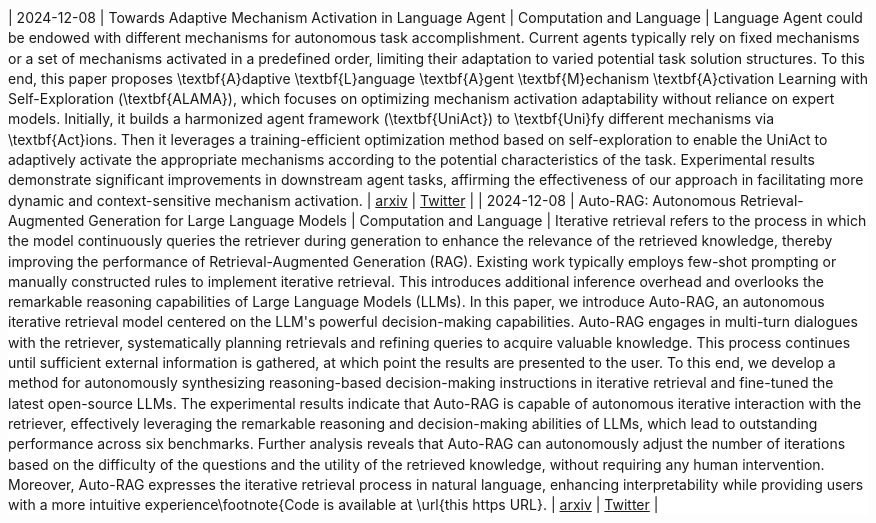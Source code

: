 | 2024-12-08 | Towards Adaptive Mechanism Activation in Language Agent                                                                                                                   | Computation and Language                     | Language Agent could be endowed with different mechanisms for autonomous task accomplishment. Current agents typically rely on fixed mechanisms or a set of mechanisms activated in a predefined order, limiting their adaptation to varied potential task solution structures. To this end, this paper proposes \textbf{A}daptive \textbf{L}anguage \textbf{A}gent \textbf{M}echanism \textbf{A}ctivation Learning with Self-Exploration (\textbf{ALAMA}), which focuses on optimizing mechanism activation adaptability without reliance on expert models. Initially, it builds a harmonized agent framework (\textbf{UniAct}) to \textbf{Uni}fy different mechanisms via \textbf{Act}ions. Then it leverages a training-efficient optimization method based on self-exploration to enable the UniAct to adaptively activate the appropriate mechanisms according to the potential characteristics of the task. Experimental results demonstrate significant improvements in downstream agent tasks, affirming the effectiveness of our approach in facilitating more dynamic and context-sensitive mechanism activation.                                                                                                                                                                                                                                                                                                                                                                                                                                                                                                                                                                                                                                                                                                                                                                                                                                                                      | [arxiv](https://arxiv.org/pdf/2412.00722)     | [Twitter](https://x.com/omarsar0/status/1863956776623747433)       |
| 2024-12-08 | Auto-RAG: Autonomous Retrieval-Augmented Generation for Large Language Models                                                                                             | Computation and Language                     | Iterative retrieval refers to the process in which the model continuously queries the retriever during generation to enhance the relevance of the retrieved knowledge, thereby improving the performance of Retrieval-Augmented Generation (RAG). Existing work typically employs few-shot prompting or manually constructed rules to implement iterative retrieval. This introduces additional inference overhead and overlooks the remarkable reasoning capabilities of Large Language Models (LLMs). In this paper, we introduce Auto-RAG, an autonomous iterative retrieval model centered on the LLM's powerful decision-making capabilities. Auto-RAG engages in multi-turn dialogues with the retriever, systematically planning retrievals and refining queries to acquire valuable knowledge. This process continues until sufficient external information is gathered, at which point the results are presented to the user. To this end, we develop a method for autonomously synthesizing reasoning-based decision-making instructions in iterative retrieval and fine-tuned the latest open-source LLMs. The experimental results indicate that Auto-RAG is capable of autonomous iterative interaction with the retriever, effectively leveraging the remarkable reasoning and decision-making abilities of LLMs, which lead to outstanding performance across six benchmarks. Further analysis reveals that Auto-RAG can autonomously adjust the number of iterations based on the difficulty of the questions and the utility of the retrieved knowledge, without requiring any human intervention. Moreover, Auto-RAG expresses the iterative retrieval process in natural language, enhancing interpretability while providing users with a more intuitive experience\footnote{Code is available at \url{this https URL}.                                                                                                                                                      | [arxiv](https://arxiv.org/pdf/2411.19443)     | [Twitter](https://x.com/omarsar0/status/1863600141103501454)       |